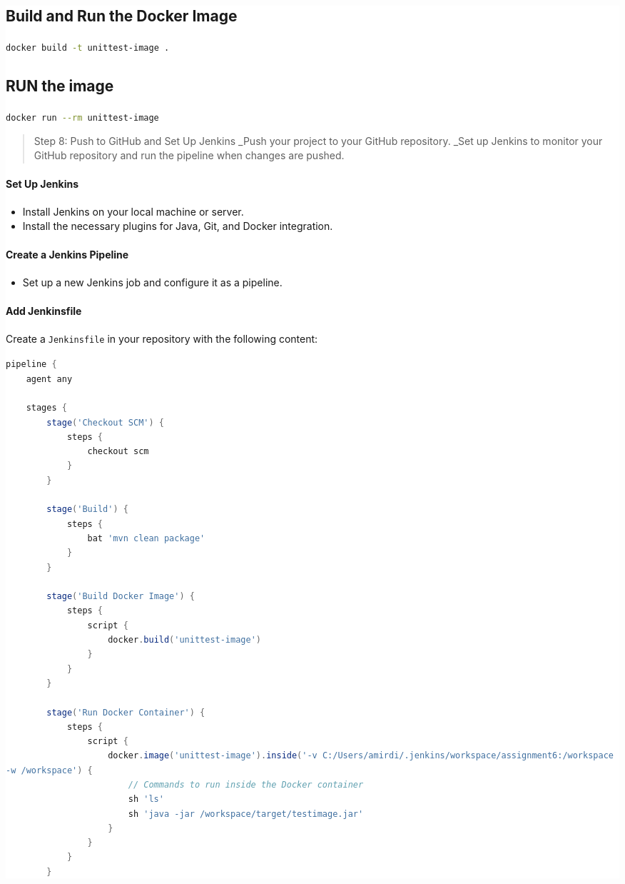 ## Build and Run the Docker Image

```sh
docker build -t unittest-image .
```

## RUN the image

```sh
docker run --rm unittest-image
```

> Step 8: Push to GitHub and Set Up Jenkins
_Push your project to your GitHub repository.
_Set up Jenkins to monitor your GitHub repository and run the pipeline when changes are pushed.


#### Set Up Jenkins

- Install Jenkins on your local machine or server.
- Install the necessary plugins for Java, Git, and Docker integration.

#### Create a Jenkins Pipeline

- Set up a new Jenkins job and configure it as a pipeline.

#### Add Jenkinsfile

Create a `Jenkinsfile` in your repository with the following content:

```groovy
pipeline {
    agent any

    stages {
        stage('Checkout SCM') {
            steps {
                checkout scm
            }
        }
        
        stage('Build') {
            steps {
                bat 'mvn clean package'
            }
        }
        
        stage('Build Docker Image') {
            steps {
                script {
                    docker.build('unittest-image')
                }
            }
        }
        
        stage('Run Docker Container') {
            steps {
                script {
                    docker.image('unittest-image').inside('-v C:/Users/amirdi/.jenkins/workspace/assignment6:/workspace -w /workspace') {
                        // Commands to run inside the Docker container
                        sh 'ls'
                        sh 'java -jar /workspace/target/testimage.jar'
                    }
                }
            }
        }
```